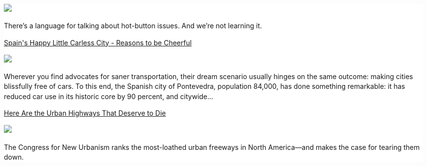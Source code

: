 <div class="card-image">

[![](https://static.politico.com/27/57/f8a237f74c268034270ef411aeba/mandery-update.jpg)](https://www.politico.com/magazine/story/2019/10/13/america-cultural-divide-red-state-blue-state-228111)

</div>

There’s a language for talking about hot-button issues. And we’re not
learning it.

</div>

<div class="card">

<div class="card-title">

[Spain's Happy Little Carless City - Reasons to be
Cheerful](https://reasonstobecheerful.world/spains-happy-little-carless-city)

</div>

<div class="card-image">

[![](https://reasonstobecheerful.world/wp-content/uploads/2019/10/11770686116_e1f2dd0b44_k.jpg)](https://reasonstobecheerful.world/spains-happy-little-carless-city)

</div>

Wherever you find advocates for saner transportation, their dream
scenario usually hinges on the same outcome: making cities blissfully
free of cars. To this end, the Spanish city of Pontevedra, population
84,000, has done something remarkable: it has reduced car use in its
historic core by 90 percent, and citywide...

</div>

<div class="card">

<div class="card-title">

[Here Are the Urban Highways That Deserve to
Die](https://getpocket.com/explore/item/here-are-the-urban-highways-that-deserve-to-die)

</div>

<div class="card-image">

[![](https://pocket-image-cache.com/1200x/filters:format(jpg):extract_focal()/https%3A%2F%2Fs3.amazonaws.com%2Fpocket-syndicated-images%2Farticles%2F1775%2F1570030128_940435.jpg)](https://getpocket.com/explore/item/here-are-the-urban-highways-that-deserve-to-die)

</div>

The Congress for New Urbanism ranks the most-loathed urban freeways in
North America—and makes the case for tearing them down.

</div>

<div class="card">

<div class="card-title">
